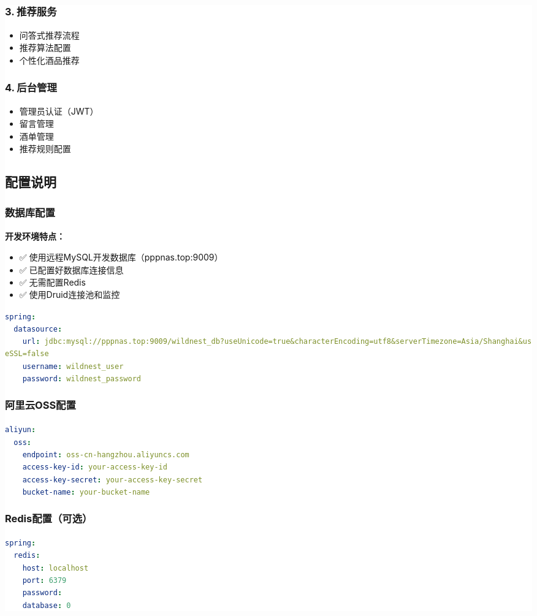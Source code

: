 ### 3. 推荐服务
- 问答式推荐流程
- 推荐算法配置
- 个性化酒品推荐

### 4. 后台管理
- 管理员认证（JWT）
- 留言管理
- 酒单管理
- 推荐规则配置

## 配置说明

### 数据库配置

**开发环境特点：**
- ✅ 使用远程MySQL开发数据库（pppnas.top:9009）
- ✅ 已配置好数据库连接信息
- ✅ 无需配置Redis
- ✅ 使用Druid连接池和监控

```yaml
spring:
  datasource:
    url: jdbc:mysql://pppnas.top:9009/wildnest_db?useUnicode=true&characterEncoding=utf8&serverTimezone=Asia/Shanghai&useSSL=false
    username: wildnest_user
    password: wildnest_password
```

### 阿里云OSS配置

```yaml
aliyun:
  oss:
    endpoint: oss-cn-hangzhou.aliyuncs.com
    access-key-id: your-access-key-id
    access-key-secret: your-access-key-secret
    bucket-name: your-bucket-name
```

### Redis配置（可选）

```yaml
spring:
  redis:
    host: localhost
    port: 6379
    password: 
    database: 0
```
